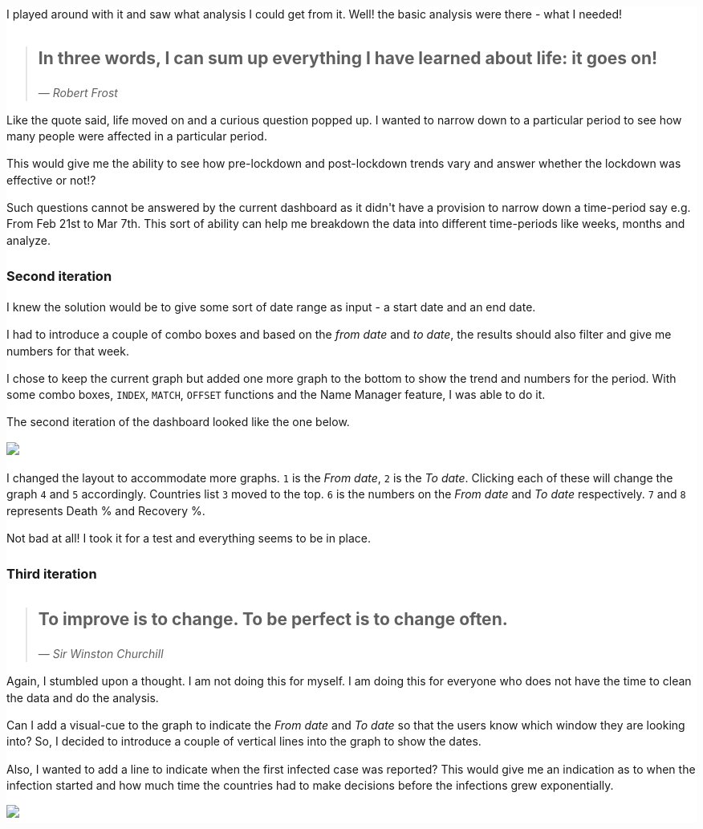 I played around with it and saw what analysis I could get from it. Well! the basic analysis were there - what I needed!

> ## In three words, I can sum up everything I have learned about life: it goes on!
> ― _Robert Frost_
	
Like the quote said, life moved on and a curious question popped up. I wanted to narrow down to a particular period to see how many people were affected in a particular period. 

This would give me the ability to see how pre-lockdown and post-lockdown trends vary and answer whether the lockdown was effective or not!? 

Such questions cannot be answered by the current dashboard as it didn't have a provision to narrow down a time-period say e.g. From Feb 21st to Mar 7th. This sort of ability can help me breakdown the data into different time-periods like weeks, months and analyze.

### Second iteration

I knew the solution would be to give some sort of date range as input - a start date and an end date.

I had to introduce a couple of combo boxes and based on the _from date_ and _to date_, the results should also filter and give me numbers for that week.

I chose to keep the current graph but added one more graph to the bottom to show the trend and numbers for the period. With some combo boxes, `INDEX`, `MATCH`, `OFFSET` functions and the Name Manager feature, I was able to do it.

The second iteration of the dashboard looked like the one below.

![](https://i.imgur.com/heKBwDK.png)

I changed the layout to accommodate more graphs. `1` is the _From date_, `2` is the _To date_. Clicking each of these will change the graph `4` and `5` accordingly. Countries list `3` moved to the top. `6` is the numbers on the _From date_ and  _To date_ respectively. `7` and `8` represents Death % and Recovery %.

Not bad at all! I took it for a test and everything seems to be in place.

### Third iteration


> ## To improve is to change. To be perfect is to change often.
> ― _Sir Winston Churchill_ 
	
Again, I stumbled upon a thought. I am not doing this for myself. I am doing this for everyone who does not have the time to clean the data and do the analysis. 

Can I add a visual-cue to the graph to indicate the _From date_ and _To date_ so that the users know which window they are looking into? So, I decided to introduce a couple of vertical lines into the graph to show the dates. 

Also, I wanted to add a line to indicate when the first infected case was reported? This would give me an indication as to when the infection started and how much time the countries had to make decisions before the infections grew exponentially.

![](https://i.imgur.com/cdXhBbc.png)
